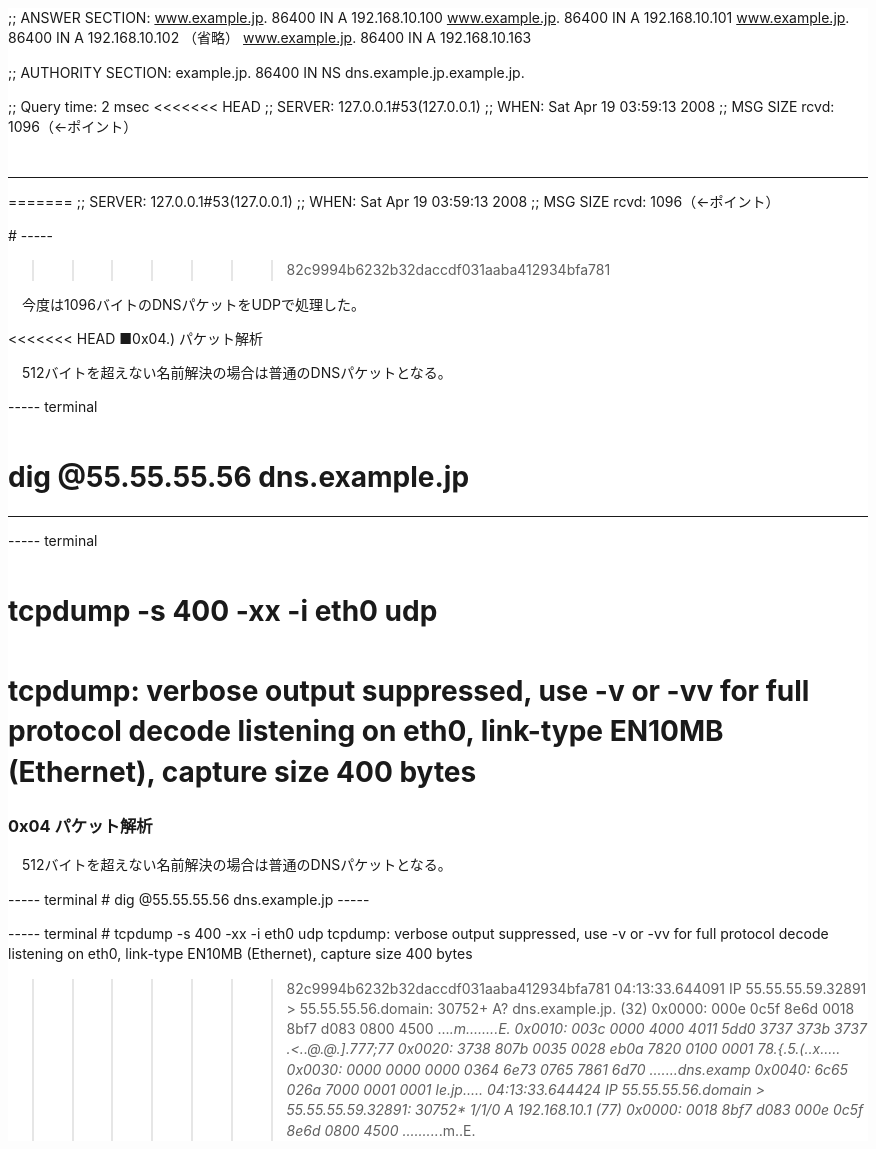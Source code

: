 ;; ANSWER SECTION:
www.example.jp.         86400   IN      A       192.168.10.100
www.example.jp.         86400   IN      A       192.168.10.101
www.example.jp.         86400   IN      A       192.168.10.102
（省略）
www.example.jp.         86400   IN      A       192.168.10.163

;; AUTHORITY SECTION:
example.jp.             86400   IN      NS      dns.example.jp.example.jp.

;; Query time: 2 msec
<<<<<<< HEAD
;; SERVER: 127.0.0.1#53(127.0.0.1)
;; WHEN: Sat Apr 19 03:59:13 2008
;; MSG SIZE  rcvd: 1096（←ポイント）

#
-----
=======
;; SERVER: 127.0.0.1\#53(127.0.0.1)
;; WHEN: Sat Apr 19 03:59:13 2008
;; MSG SIZE  rcvd: 1096（←ポイント）

\#
\-\-\-\-\-
>>>>>>> 82c9994b6232b32daccdf031aaba412934bfa781

　今度は1096バイトのDNSパケットをUDPで処理した。


<<<<<<< HEAD
■0x04.) パケット解析

　512バイトを超えない名前解決の場合は普通のDNSパケットとなる。

-----  terminal
# dig @55.55.55.56 dns.example.jp
-----

-----  terminal
# tcpdump -s 400 -xx -i eth0 udp
tcpdump: verbose output suppressed, use -v or -vv for full protocol decode
listening on eth0, link-type EN10MB (Ethernet), capture size 400 bytes
=======
### 0x04 パケット解析

　512バイトを超えない名前解決の場合は普通のDNSパケットとなる。

\-\-\-\-\-  terminal
\# dig @55.55.55.56 dns.example.jp
\-\-\-\-\-

\-\-\-\-\-  terminal
\# tcpdump \-s 400 \-xx \-i eth0 udp
tcpdump: verbose output suppressed, use \-v or \-vv for full protocol decode
listening on eth0, link\-type EN10MB (Ethernet), capture size 400 bytes
>>>>>>> 82c9994b6232b32daccdf031aaba412934bfa781
04:13:33.644091 IP 55.55.55.59.32891 > 55.55.55.56.domain:  30752+ A? dns.example.jp. (32)
        0x0000:  000e 0c5f 8e6d 0018 8bf7 d083 0800 4500  ..._.m........E.
        0x0010:  003c 0000 4000 4011 5dd0 3737 373b 3737  .<..@.@.].777;77
        0x0020:  3738 807b 0035 0028 eb0a 7820 0100 0001  78.{.5.(..x.....
        0x0030:  0000 0000 0000 0364 6e73 0765 7861 6d70  .......dns.examp
        0x0040:  6c65 026a 7000 0001 0001                 le.jp.....
04:13:33.644424 IP 55.55.55.56.domain > 55.55.55.59.32891:  30752* 1/1/0 A 192.168.10.1 (77)
        0x0000:  0018 8bf7 d083 000e 0c5f 8e6d 0800 4500  ........._.m..E.
